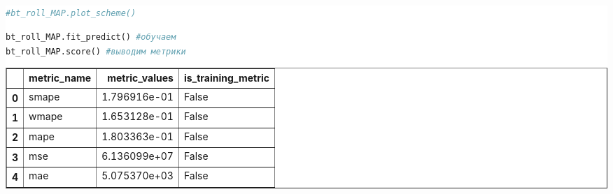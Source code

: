 
```python
#bt_roll_MAP.plot_scheme()
```


```python
bt_roll_MAP.fit_predict() #обучаем
bt_roll_MAP.score() #выводим метрики
```




<div>
<style scoped>
    .dataframe tbody tr th:only-of-type {
        vertical-align: middle;
    }

    .dataframe tbody tr th {
        vertical-align: top;
    }

    .dataframe thead th {
        text-align: right;
    }
</style>
<table border="1" class="dataframe">
  <thead>
    <tr style="text-align: right;">
      <th></th>
      <th>metric_name</th>
      <th>metric_values</th>
      <th>is_training_metric</th>
    </tr>
  </thead>
  <tbody>
    <tr>
      <th>0</th>
      <td>smape</td>
      <td>1.796916e-01</td>
      <td>False</td>
    </tr>
    <tr>
      <th>1</th>
      <td>wmape</td>
      <td>1.653128e-01</td>
      <td>False</td>
    </tr>
    <tr>
      <th>2</th>
      <td>mape</td>
      <td>1.803363e-01</td>
      <td>False</td>
    </tr>
    <tr>
      <th>3</th>
      <td>mse</td>
      <td>6.136099e+07</td>
      <td>False</td>
    </tr>
    <tr>
      <th>4</th>
      <td>mae</td>
      <td>5.075370e+03</td>
      <td>False</td>
    </tr>